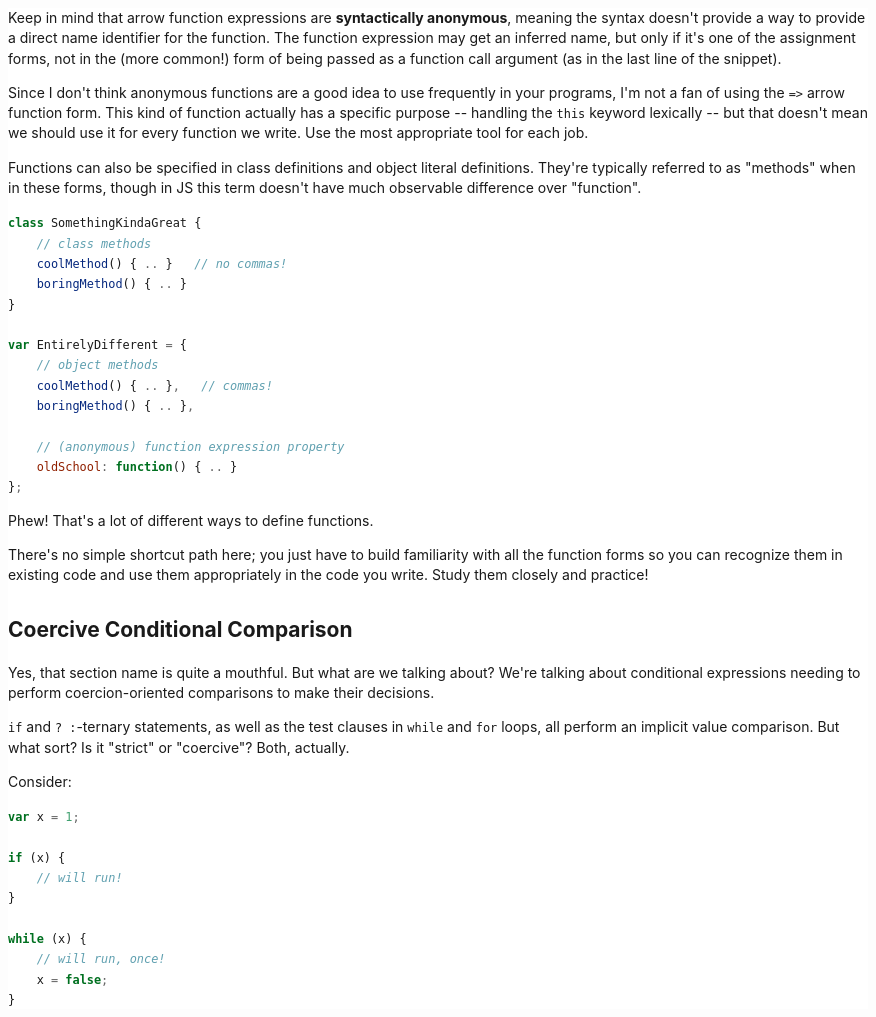 Keep in mind that arrow function expressions are **syntactically anonymous**, meaning the syntax doesn't provide a way to provide a direct name identifier for the function. The function expression may get an inferred name, but only if it's one of the assignment forms, not in the (more common!) form of being passed as a function call argument (as in the last line of the snippet).

Since I don't think anonymous functions are a good idea to use frequently in your programs, I'm not a fan of using the `=>` arrow function form. This kind of function actually has a specific purpose -- handling the `this` keyword lexically -- but that doesn't mean we should use it for every function we write. Use the most appropriate tool for each job.

Functions can also be specified in class definitions and object literal definitions. They're typically referred to as "methods" when in these forms, though in JS this term doesn't have much observable difference over "function".

```js
class SomethingKindaGreat {
    // class methods
    coolMethod() { .. }   // no commas!
    boringMethod() { .. }
}

var EntirelyDifferent = {
    // object methods
    coolMethod() { .. },   // commas!
    boringMethod() { .. },

    // (anonymous) function expression property
    oldSchool: function() { .. }
};
```

Phew! That's a lot of different ways to define functions.

There's no simple shortcut path here; you just have to build familiarity with all the function forms so you can recognize them in existing code and use them appropriately in the code you write. Study them closely and practice!

## Coercive Conditional Comparison

Yes, that section name is quite a mouthful. But what are we talking about? We're talking about conditional expressions needing to perform coercion-oriented comparisons to make their decisions.

`if` and `? :`-ternary statements, as well as the test clauses in `while` and `for` loops, all perform an implicit value comparison. But what sort? Is it "strict" or "coercive"? Both, actually.

Consider:

```js
var x = 1;

if (x) {
    // will run!
}

while (x) {
    // will run, once!
    x = false;
}
```
